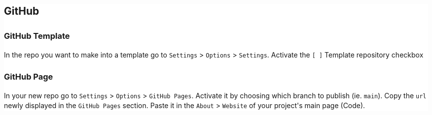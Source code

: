 ## GitHub

### GitHub Template

In the repo you want to make into a template go to `Settings` > `Options` > `Settings`.
Activate the `[ ]` Template repository checkbox

### GitHub Page

In your new repo go to `Settings` > `Options` > `GitHub Pages`.
Activate it by choosing which branch to publish (ie. `main`).
Copy the `url` newly displayed in the `GitHub Pages` section.
Paste it in the `About` > `Website` of your project's main page (Code).
